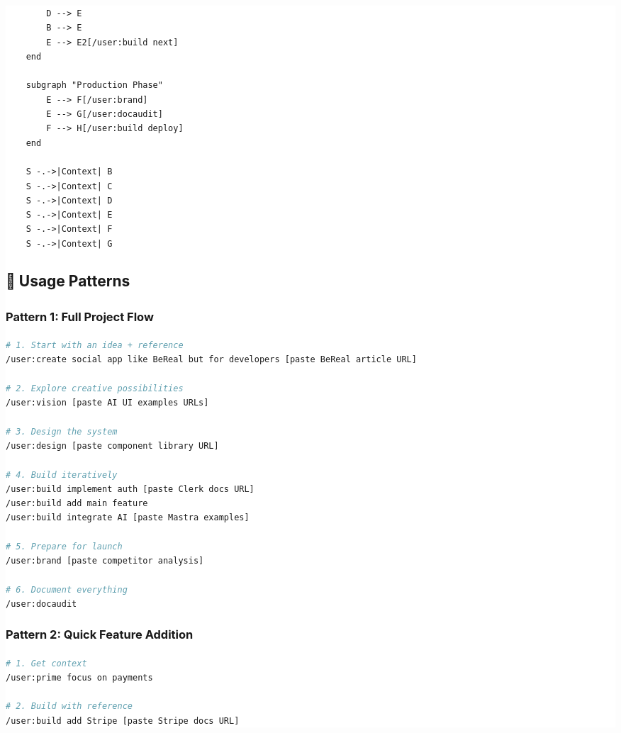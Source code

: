 ```mermaid
        D --> E
        B --> E
        E --> E2[/user:build next]
    end
    
    subgraph "Production Phase"
        E --> F[/user:brand]
        E --> G[/user:docaudit]
        F --> H[/user:build deploy]
    end
    
    S -.->|Context| B
    S -.->|Context| C
    S -.->|Context| D
    S -.->|Context| E
    S -.->|Context| F
    S -.->|Context| G
```

## 🚀 Usage Patterns

### Pattern 1: Full Project Flow
```bash
# 1. Start with an idea + reference
/user:create social app like BeReal but for developers [paste BeReal article URL]

# 2. Explore creative possibilities
/user:vision [paste AI UI examples URLs]

# 3. Design the system
/user:design [paste component library URL]

# 4. Build iteratively
/user:build implement auth [paste Clerk docs URL]
/user:build add main feature
/user:build integrate AI [paste Mastra examples]

# 5. Prepare for launch
/user:brand [paste competitor analysis]

# 6. Document everything
/user:docaudit
```

### Pattern 2: Quick Feature Addition
```bash
# 1. Get context
/user:prime focus on payments

# 2. Build with reference
/user:build add Stripe [paste Stripe docs URL]
```
